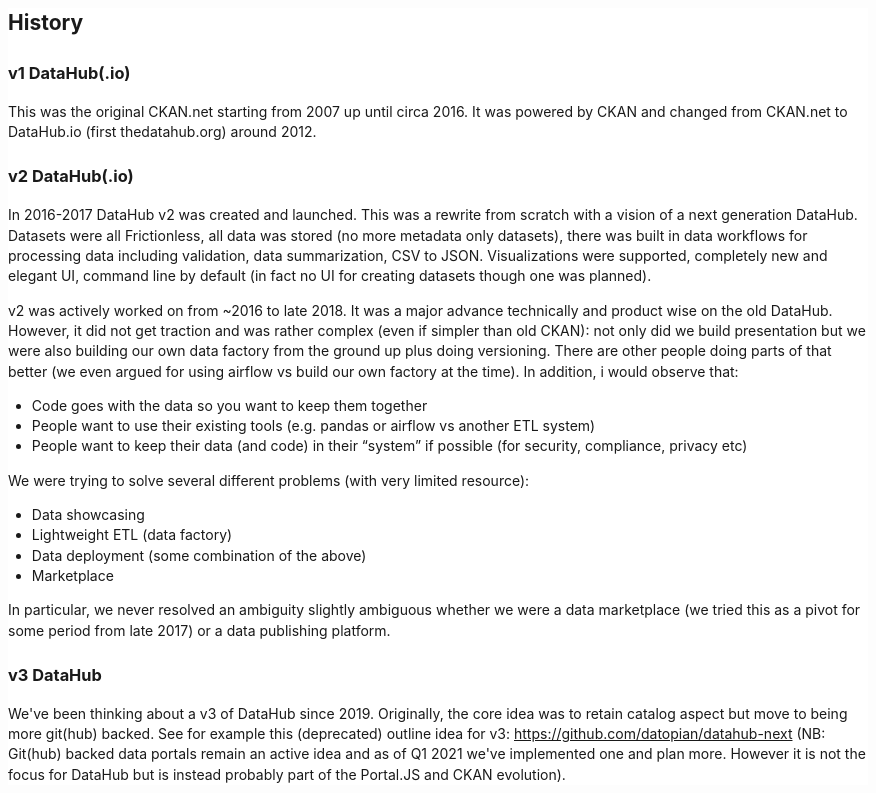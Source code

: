 
## History

### v1 DataHub(.io)

This was the original CKAN.net starting from 2007 up until circa 2016. It was powered by CKAN and changed from CKAN.net to DataHub.io (first thedatahub.org) around 2012.

### v2 DataHub(.io)

In 2016-2017 DataHub v2 was created and launched. This was a rewrite from scratch with a vision of a next generation DataHub. Datasets were all Frictionless, all data was stored (no more metadata only datasets), there was built in data workflows for processing data including validation, data summarization, CSV to JSON. Visualizations were supported, completely new and elegant UI, command line by default (in fact no UI for creating datasets though one was planned).

v2 was actively worked on from ~2016 to late 2018. It was a major advance technically and product wise on the old DataHub. However, it did not get traction and was rather complex (even if simpler than old CKAN): not only did we build presentation but we were also building our own data factory from the ground up plus doing versioning. There are other people doing parts of that better (we even argued for using airflow vs build our own factory at the time). In addition, i would observe that:

* Code goes with the data so you want to keep them together
* People want to use their existing tools (e.g. pandas or airflow vs another ETL system)
* People want to keep their data (and code) in their “system” if possible (for security, compliance, privacy etc)
 
We were trying to solve several different problems (with very limited resource):

* Data showcasing
* Lightweight ETL (data factory)
* Data deployment (some combination of the above)
* Marketplace

In particular, we never resolved an ambiguity slightly ambiguous whether we were a data marketplace (we tried this as a pivot for some period from late 2017) or a data publishing platform.

### v3 DataHub

We've been thinking about a v3 of DataHub since 2019. Originally, the core idea was to retain catalog aspect but move to being more git(hub) backed. See for example this (deprecated) outline idea for v3: https://github.com/datopian/datahub-next (NB: Git(hub) backed data portals remain an active idea and as of Q1 2021 we've implemented one and plan more. However it is not the focus for DataHub but is instead probably part of the Portal.JS and CKAN evolution).